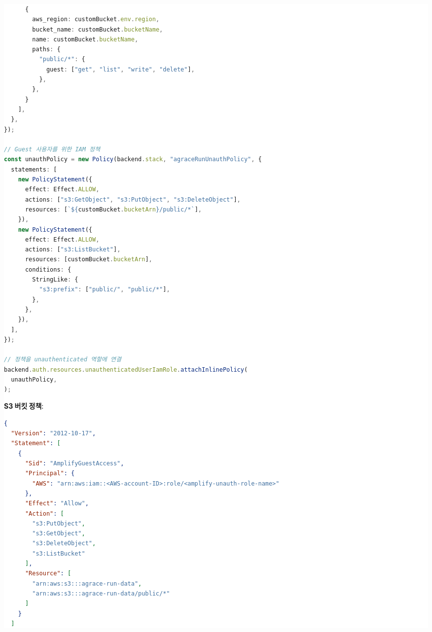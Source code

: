 ```typescript
      {
        aws_region: customBucket.env.region,
        bucket_name: customBucket.bucketName,
        name: customBucket.bucketName,
        paths: {
          "public/*": {
            guest: ["get", "list", "write", "delete"],
          },
        },
      }
    ],
  },
});

// Guest 사용자를 위한 IAM 정책
const unauthPolicy = new Policy(backend.stack, "agraceRunUnauthPolicy", {
  statements: [
    new PolicyStatement({
      effect: Effect.ALLOW,
      actions: ["s3:GetObject", "s3:PutObject", "s3:DeleteObject"],
      resources: [`${customBucket.bucketArn}/public/*`],
    }),
    new PolicyStatement({
      effect: Effect.ALLOW,
      actions: ["s3:ListBucket"],
      resources: [customBucket.bucketArn],
      conditions: {
        StringLike: {
          "s3:prefix": ["public/", "public/*"],
        },
      },
    }),
  ],
});

// 정책을 unauthenticated 역할에 연결
backend.auth.resources.unauthenticatedUserIamRole.attachInlinePolicy(
  unauthPolicy,
);
```

**S3 버킷 정책**:
```json
{
  "Version": "2012-10-17",
  "Statement": [
    {
      "Sid": "AmplifyGuestAccess",
      "Principal": { 
        "AWS": "arn:aws:iam::<AWS-account-ID>:role/<amplify-unauth-role-name>" 
      },
      "Effect": "Allow",
      "Action": [
        "s3:PutObject",
        "s3:GetObject",
        "s3:DeleteObject",
        "s3:ListBucket"
      ],
      "Resource": [
        "arn:aws:s3:::agrace-run-data",
        "arn:aws:s3:::agrace-run-data/public/*"
      ]
    }
  ]
```